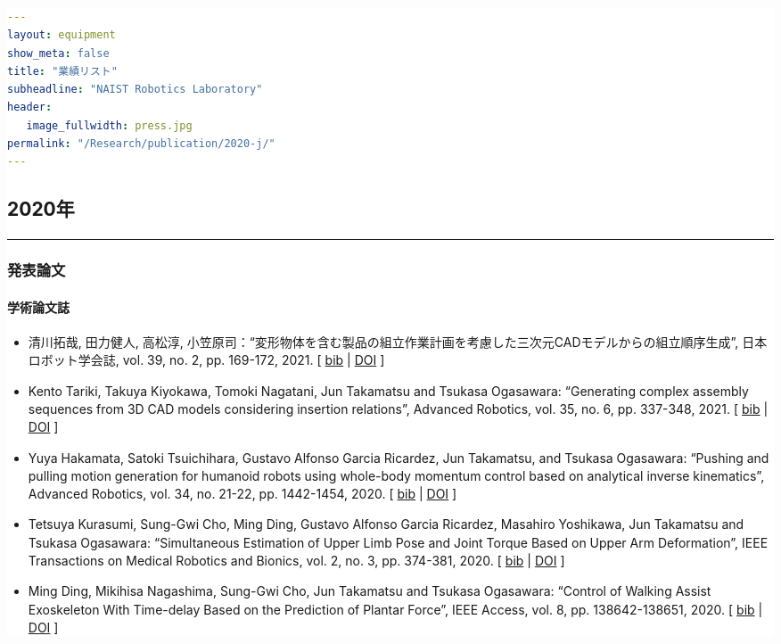 ```yaml
---
layout: equipment
show_meta: false
title: "業績リスト"
subheadline: "NAIST Robotics Laboratory"
header:
   image_fullwidth: press.jpg
permalink: "/Research/publication/2020-j/"
---
```


## 2020年
___

### 発表論文
#### 学術論文誌
- 清川拓哉, 田力健人, 高松淳,
  小笠原司：&ldquo;変形物体を含む製品の組立作業計画を考慮した三次元CADモデルからの組立順序生成&rdquo;,
  日本ロボット学会誌, vol.&nbsp;39, no.&nbsp;2, pp. 169-172, 2021.
[&nbsp;<a href="{{ site.url }}{{ site.baseurl }}/others/bib2020/kiyokawa_seqgen_rsj2021_bib.html#kiyokawa_seqgen_rsj2021">bib</a>&nbsp;| 
<a href="https://doi.org/10.7210/jrsj.39.169">DOI</a>&nbsp;]

- Kento Tariki, Takuya Kiyokawa, Tomoki Nagatani, Jun Takamatsu and Tsukasa Ogasawara:&nbsp;&ldquo;Generating
  complex assembly sequences from 3D CAD models considering insertion
  relations&rdquo;,  Advanced Robotics, vol.&nbsp;35, no.&nbsp;6, pp. 337-348, 2021.
[&nbsp;<a href="{{ site.url }}{{ site.baseurl }}/others/bib2020/tariki_ar2021_bib.html#tariki_ar2021">bib</a>&nbsp;| 
<a href="http://dx.doi.org/10.1080/01691864.2020.1863258">DOI</a>&nbsp;]

- Yuya Hakamata, Satoki Tsuichihara, Gustavo Alfonso Garcia Ricardez, Jun Takamatsu, and
  Tsukasa Ogasawara:&nbsp;&ldquo;Pushing and pulling motion generation for humanoid robots
  using whole-body momentum control based on analytical inverse kinematics&rdquo;,
  Advanced Robotics, vol.&nbsp;34, no. 21-22, pp. 1442-1454, 2020.
[&nbsp;<a href="{{ site.url }}{{ site.baseurl }}/others/bib2020/hakamata_ar2020_bib.html#hakamata_ar2020">bib</a>&nbsp;|
<a href="http://dx.doi.org/10.1080/01691864.2020.1817778">DOI</a>&nbsp;]

- Tetsuya Kurasumi, Sung-Gwi Cho, Ming Ding, Gustavo Alfonso Garcia Ricardez, Masahiro Yoshikawa,
  Jun Takamatsu and Tsukasa Ogasawara:&nbsp;&ldquo;Simultaneous Estimation of Upper Limb Pose
  and Joint Torque Based on Upper Arm Deformation&rdquo;,  IEEE Transactions on
  Medical Robotics and Bionics, vol.&nbsp;2, no.&nbsp;3, pp. 374-381, 2020.
[&nbsp;<a href="{{ site.url }}{{ site.baseurl }}/others/bib2020/kurasumi_tmrb2020_bib.html#kurasumi_tmrb2020">bib</a>&nbsp;|
<a href="http://dx.doi.org/10.1109/TMRB.2020.3009861">DOI</a>&nbsp;]

- Ming Ding, Mikihisa Nagashima, Sung-Gwi Cho, Jun Takamatsu and Tsukasa Ogasawara:&nbsp;&ldquo;Control of
  Walking Assist Exoskeleton With Time-delay Based on the Prediction of Plantar
  Force&rdquo;,  IEEE Access, vol.&nbsp;8, pp. 138642-138651, 2020.
[&nbsp;<a href="{{ site.url }}{{ site.baseurl }}/others/bib2020/ding_access2020_bib.html#ding_access2020">bib</a>&nbsp;|
<a href="http://dx.doi.org/10.1109/ACCESS.2020.3010644">DOI</a>&nbsp;]
